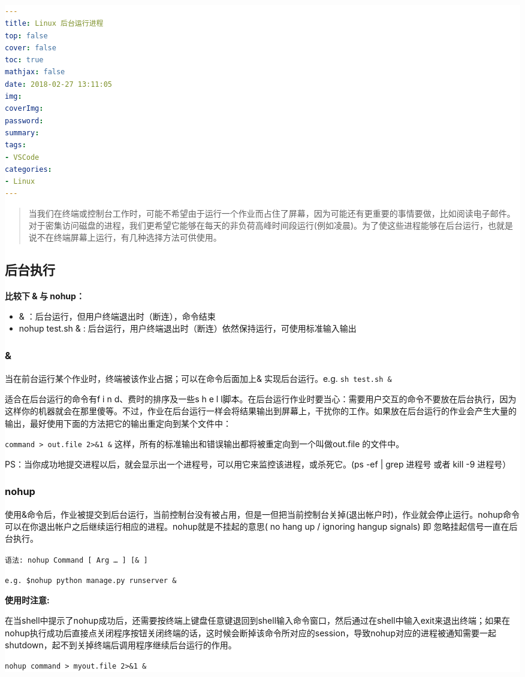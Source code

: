 ```yaml
---
title: Linux 后台运行进程
top: false
cover: false
toc: true
mathjax: false
date: 2018-02-27 13:11:05
img:
coverImg:
password:
summary:
tags:
- VSCode
categories:
- Linux
---
```


> 当我们在终端或控制台工作时，可能不希望由于运行一个作业而占住了屏幕，因为可能还有更重要的事情要做，比如阅读电子邮件。对于密集访问磁盘的进程，我们更希望它能够在每天的非负荷高峰时间段运行(例如凌晨)。为了使这些进程能够在后台运行，也就是说不在终端屏幕上运行，有几种选择方法可供使用。

## 后台执行

**比较下 & 与 nohup：**

- & ：后台运行，但用户终端退出时（断连），命令结束
- nohup test.sh & : 后台运行，用户终端退出时（断连）依然保持运行，可使用标准输入输出

### &

当在前台运行某个作业时，终端被该作业占据；可以在命令后面加上& 实现后台运行。e.g. `sh test.sh &`

适合在后台运行的命令有f i n d、费时的排序及一些s h e l l脚本。在后台运行作业时要当心：需要用户交互的命令不要放在后台执行，因为这样你的机器就会在那里傻等。不过，作业在后台运行一样会将结果输出到屏幕上，干扰你的工作。如果放在后台运行的作业会产生大量的输出，最好使用下面的方法把它的输出重定向到某个文件中：

`command > out.file 2>&1 &`
这样，所有的标准输出和错误输出都将被重定向到一个叫做out.file 的文件中。

PS：当你成功地提交进程以后，就会显示出一个进程号，可以用它来监控该进程，或杀死它。(ps -ef | grep 进程号 或者 kill -9 进程号）

### nohup

使用&命令后，作业被提交到后台运行，当前控制台没有被占用，但是一但把当前控制台关掉(退出帐户时)，作业就会停止运行。nohup命令可以在你退出帐户之后继续运行相应的进程。nohup就是不挂起的意思( no hang up / ignoring hangup signals) 即 忽略挂起信号一直在后台执行。

`语法: nohup Command [ Arg … ] [& ]`

`e.g. $nohup python manage.py runserver &`

**使用时注意:**

在当shell中提示了nohup成功后，还需要按终端上键盘任意键退回到shell输入命令窗口，然后通过在shell中输入exit来退出终端；如果在nohup执行成功后直接点关闭程序按钮关闭终端的话，这时候会断掉该命令所对应的session，导致nohup对应的进程被通知需要一起shutdown，起不到关掉终端后调用程序继续后台运行的作用。

`nohup command > myout.file 2>&1 &`
